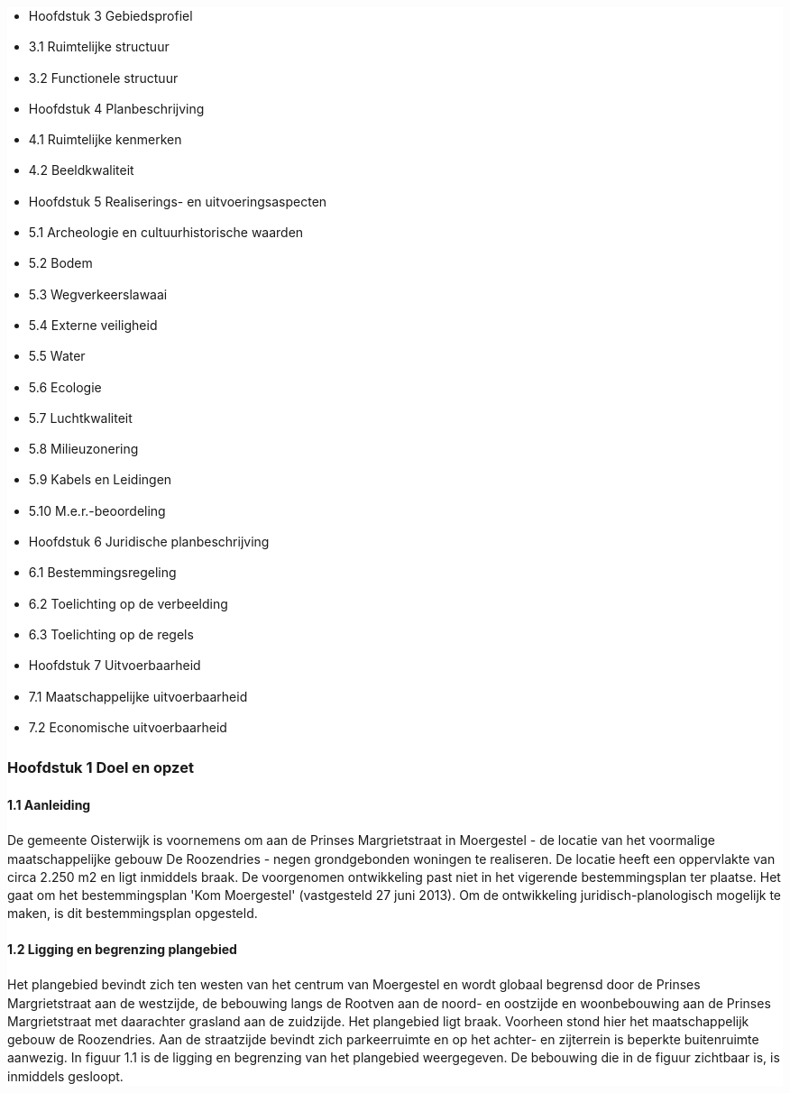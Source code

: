 * Hoofdstuk 3 Gebiedsprofiel

+ 3\.1 Ruimtelijke structuur

+ 3\.2 Functionele structuur

* Hoofdstuk 4 Planbeschrijving

+ 4\.1 Ruimtelijke kenmerken

+ 4\.2 Beeldkwaliteit

* Hoofdstuk 5 Realiserings\- en uitvoeringsaspecten

+ 5\.1 Archeologie en cultuurhistorische waarden

+ 5\.2 Bodem

+ 5\.3 Wegverkeerslawaai

+ 5\.4 Externe veiligheid

+ 5\.5 Water

+ 5\.6 Ecologie

+ 5\.7 Luchtkwaliteit

+ 5\.8 Milieuzonering

+ 5\.9 Kabels en Leidingen

+ 5\.10 M.e.r.\-beoordeling

* Hoofdstuk 6 Juridische planbeschrijving

+ 6\.1 Bestemmingsregeling

+ 6\.2 Toelichting op de verbeelding

+ 6\.3 Toelichting op de regels

* Hoofdstuk 7 Uitvoerbaarheid

+ 7\.1 Maatschappelijke uitvoerbaarheid

+ 7\.2 Economische uitvoerbaarheid

### Hoofdstuk 1 Doel en opzet

#### 1\.1 Aanleiding

De gemeente Oisterwijk is voornemens om aan de Prinses Margrietstraat in Moergestel \- de locatie van het voormalige maatschappelijke gebouw De Roozendries \- negen grondgebonden woningen te realiseren. De locatie heeft een oppervlakte van circa 2\.250 m2 en ligt inmiddels braak. De voorgenomen ontwikkeling past niet in het vigerende bestemmingsplan ter plaatse. Het gaat om het bestemmingsplan 'Kom Moergestel' (vastgesteld 27 juni 2013\). Om de ontwikkeling juridisch\-planologisch mogelijk te maken, is dit bestemmingsplan opgesteld.

#### 1\.2 Ligging en begrenzing plangebied

Het plangebied bevindt zich ten westen van het centrum van Moergestel en wordt globaal begrensd door de Prinses Margrietstraat aan de westzijde, de bebouwing langs de Rootven aan de noord\- en oostzijde en woonbebouwing aan de Prinses Margrietstraat met daarachter grasland aan de zuidzijde. Het plangebied ligt braak. Voorheen stond hier het maatschappelijk gebouw de Roozendries. Aan de straatzijde bevindt zich parkeerruimte en op het achter\- en zijterrein is beperkte buitenruimte aanwezig. In figuur 1\.1 is de ligging en begrenzing van het plangebied weergegeven. De bebouwing die in de figuur zichtbaar is, is inmiddels gesloopt.
